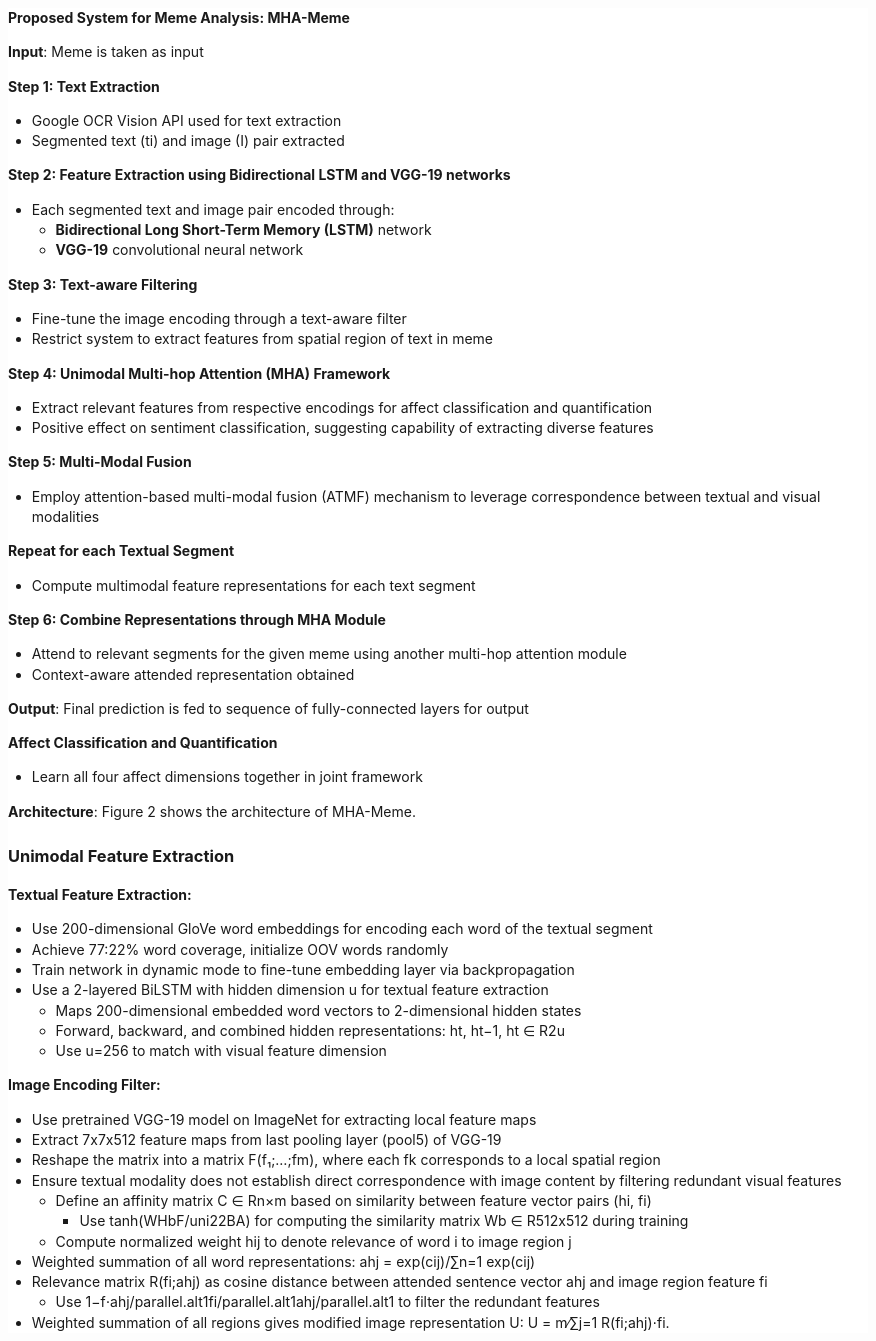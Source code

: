 **Proposed System for Meme Analysis: MHA-Meme**

**Input**: Meme is taken as input

**Step 1: Text Extraction**
- Google OCR Vision API used for text extraction
- Segmented text (ti) and image (I) pair extracted

**Step 2: Feature Extraction using Bidirectional LSTM and VGG-19 networks**
- Each segmented text and image pair encoded through:
  - **Bidirectional Long Short-Term Memory (LSTM)** network
  - **VGG-19** convolutional neural network

**Step 3: Text-aware Filtering**
- Fine-tune the image encoding through a text-aware filter
- Restrict system to extract features from spatial region of text in meme

**Step 4: Unimodal Multi-hop Attention (MHA) Framework**
- Extract relevant features from respective encodings for affect classification and quantification
- Positive effect on sentiment classification, suggesting capability of extracting diverse features

**Step 5: Multi-Modal Fusion**
- Employ attention-based multi-modal fusion (ATMF) mechanism to leverage correspondence between textual and visual modalities

**Repeat for each Textual Segment**
- Compute multimodal feature representations for each text segment

**Step 6: Combine Representations through MHA Module**
- Attend to relevant segments for the given meme using another multi-hop attention module
- Context-aware attended representation obtained

**Output**: Final prediction is fed to sequence of fully-connected layers for output

**Affect Classification and Quantification**
- Learn all four affect dimensions together in joint framework

**Architecture**: Figure 2 shows the architecture of MHA-Meme.


### Unimodal Feature Extraction

**Textual Feature Extraction:**
- Use 200-dimensional GloVe word embeddings for encoding each word of the textual segment
- Achieve 77:22% word coverage, initialize OOV words randomly
- Train network in dynamic mode to fine-tune embedding layer via backpropagation
- Use a 2-layered BiLSTM with hidden dimension u for textual feature extraction
  * Maps 200-dimensional embedded word vectors to 2-dimensional hidden states
  * Forward, backward, and combined hidden representations: ht, ht−1, ht ∈ R2u
  * Use u=256 to match with visual feature dimension

**Image Encoding Filter:**
- Use pretrained VGG-19 model on ImageNet for extracting local feature maps
- Extract 7x7x512 feature maps from last pooling layer (pool5) of VGG-19
- Reshape the matrix into a matrix F(f₁;…;fm), where each fk corresponds to a local spatial region
- Ensure textual modality does not establish direct correspondence with image content by filtering redundant visual features
  * Define an affinity matrix C ∈ Rn×m based on similarity between feature vector pairs (hi, fi)
    + Use tanh(WHbF/uni22BA) for computing the similarity matrix Wb ∈ R512x512 during training
  * Compute normalized weight hij to denote relevance of word i to image region j
- Weighted summation of all word representations: ahj = exp(cij)/∑n=1 exp(cij)
- Relevance matrix R(fi;ahj) as cosine distance between attended sentence vector ahj and image region feature fi
  * Use 1−f⋅ahj/parallel.alt1fi/parallel.alt1ahj/parallel.alt1 to filter the redundant features
- Weighted summation of all regions gives modified image representation U: U = m∕∑j=1 R(fi;ahj)⋅fi.
